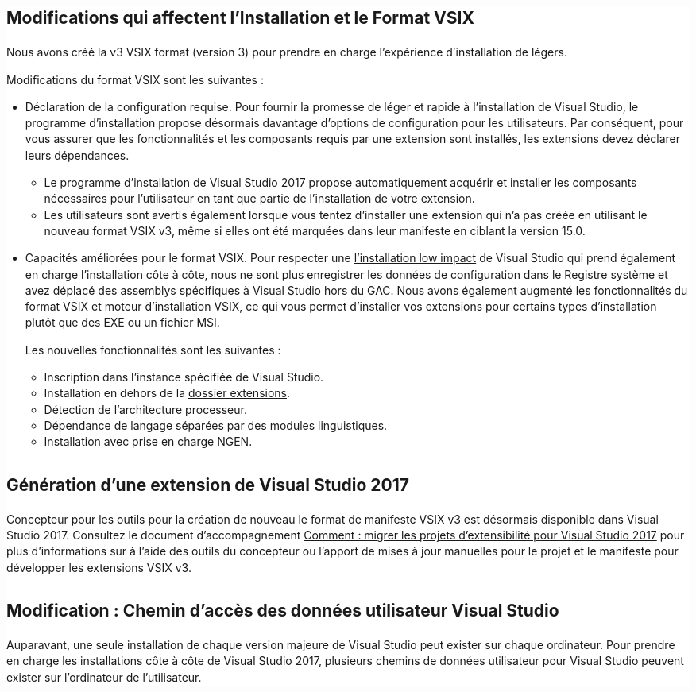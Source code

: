 ## <a name="changes-affecting-vsix-format-and-installation"></a>Modifications qui affectent l’Installation et le Format VSIX

Nous avons créé la v3 VSIX format (version 3) pour prendre en charge l’expérience d’installation de légers.

Modifications du format VSIX sont les suivantes :

* Déclaration de la configuration requise. Pour fournir la promesse de léger et rapide à l’installation de Visual Studio, le programme d’installation propose désormais davantage d’options de configuration pour les utilisateurs. Par conséquent, pour vous assurer que les fonctionnalités et les composants requis par une extension sont installés, les extensions devez déclarer leurs dépendances.
  * Le programme d’installation de Visual Studio 2017 propose automatiquement acquérir et installer les composants nécessaires pour l’utilisateur en tant que partie de l’installation de votre extension.
  * Les utilisateurs sont avertis également lorsque vous tentez d’installer une extension qui n’a pas créée en utilisant le nouveau format VSIX v3, même si elles ont été marquées dans leur manifeste en ciblant la version 15.0.
* Capacités améliorées pour le format VSIX. Pour respecter une [l’installation low impact](https://blogs.msdn.microsoft.com/visualstudio/2016/04/25/anatomy-of-a-low-impact-visual-studio-install) de Visual Studio qui prend également en charge l’installation côte à côte, nous ne sont plus enregistrer les données de configuration dans le Registre système et avez déplacé des assemblys spécifiques à Visual Studio hors du GAC. Nous avons également augmenté les fonctionnalités du format VSIX et moteur d’installation VSIX, ce qui vous permet d’installer vos extensions pour certains types d’installation plutôt que des EXE ou un fichier MSI.

  Les nouvelles fonctionnalités sont les suivantes :

  * Inscription dans l’instance spécifiée de Visual Studio.
  * Installation en dehors de la [dossier extensions](set-install-root.md).
  * Détection de l’architecture processeur.
  * Dépendance de langage séparées par des modules linguistiques.
  * Installation avec [prise en charge NGEN](ngen-support.md).

## <a name="building-an-extension-for-visual-studio-2017"></a>Génération d’une extension de Visual Studio 2017

Concepteur pour les outils pour la création de nouveau le format de manifeste VSIX v3 est désormais disponible dans Visual Studio 2017. Consultez le document d’accompagnement [Comment : migrer les projets d’extensibilité pour Visual Studio 2017](how-to-migrate-extensibility-projects-to-visual-studio-2017.md) pour plus d’informations sur à l’aide des outils du concepteur ou l’apport de mises à jour manuelles pour le projet et le manifeste pour développer les extensions VSIX v3.

## <a name="change-visual-studio-user-data-path"></a>Modification : Chemin d’accès des données utilisateur Visual Studio

Auparavant, une seule installation de chaque version majeure de Visual Studio peut exister sur chaque ordinateur. Pour prendre en charge les installations côte à côte de Visual Studio 2017, plusieurs chemins de données utilisateur pour Visual Studio peuvent exister sur l’ordinateur de l’utilisateur.
